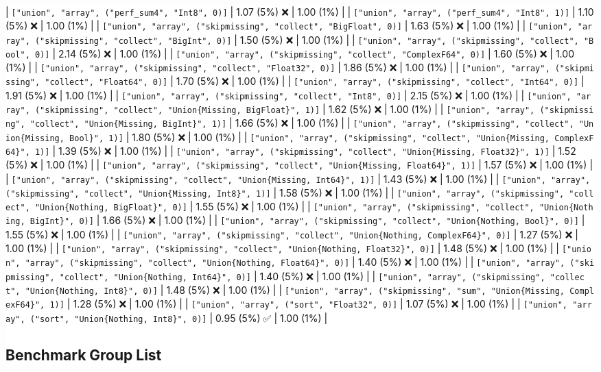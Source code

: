 | `["union", "array", ("perf_sum4", "Int8", 0)]` | 1.07 (5%) :x: | 1.00 (1%)  |
| `["union", "array", ("perf_sum4", "Int8", 1)]` | 1.10 (5%) :x: | 1.00 (1%)  |
| `["union", "array", ("skipmissing", "collect", "BigFloat", 0)]` | 1.63 (5%) :x: | 1.00 (1%)  |
| `["union", "array", ("skipmissing", "collect", "BigInt", 0)]` | 1.50 (5%) :x: | 1.00 (1%)  |
| `["union", "array", ("skipmissing", "collect", "Bool", 0)]` | 2.14 (5%) :x: | 1.00 (1%)  |
| `["union", "array", ("skipmissing", "collect", "ComplexF64", 0)]` | 1.60 (5%) :x: | 1.00 (1%)  |
| `["union", "array", ("skipmissing", "collect", "Float32", 0)]` | 1.86 (5%) :x: | 1.00 (1%)  |
| `["union", "array", ("skipmissing", "collect", "Float64", 0)]` | 1.70 (5%) :x: | 1.00 (1%)  |
| `["union", "array", ("skipmissing", "collect", "Int64", 0)]` | 1.91 (5%) :x: | 1.00 (1%)  |
| `["union", "array", ("skipmissing", "collect", "Int8", 0)]` | 2.15 (5%) :x: | 1.00 (1%)  |
| `["union", "array", ("skipmissing", "collect", "Union{Missing, BigFloat}", 1)]` | 1.62 (5%) :x: | 1.00 (1%)  |
| `["union", "array", ("skipmissing", "collect", "Union{Missing, BigInt}", 1)]` | 1.66 (5%) :x: | 1.00 (1%)  |
| `["union", "array", ("skipmissing", "collect", "Union{Missing, Bool}", 1)]` | 1.80 (5%) :x: | 1.00 (1%)  |
| `["union", "array", ("skipmissing", "collect", "Union{Missing, ComplexF64}", 1)]` | 1.39 (5%) :x: | 1.00 (1%)  |
| `["union", "array", ("skipmissing", "collect", "Union{Missing, Float32}", 1)]` | 1.52 (5%) :x: | 1.00 (1%)  |
| `["union", "array", ("skipmissing", "collect", "Union{Missing, Float64}", 1)]` | 1.57 (5%) :x: | 1.00 (1%)  |
| `["union", "array", ("skipmissing", "collect", "Union{Missing, Int64}", 1)]` | 1.43 (5%) :x: | 1.00 (1%)  |
| `["union", "array", ("skipmissing", "collect", "Union{Missing, Int8}", 1)]` | 1.58 (5%) :x: | 1.00 (1%)  |
| `["union", "array", ("skipmissing", "collect", "Union{Nothing, BigFloat}", 0)]` | 1.55 (5%) :x: | 1.00 (1%)  |
| `["union", "array", ("skipmissing", "collect", "Union{Nothing, BigInt}", 0)]` | 1.66 (5%) :x: | 1.00 (1%)  |
| `["union", "array", ("skipmissing", "collect", "Union{Nothing, Bool}", 0)]` | 1.55 (5%) :x: | 1.00 (1%)  |
| `["union", "array", ("skipmissing", "collect", "Union{Nothing, ComplexF64}", 0)]` | 1.27 (5%) :x: | 1.00 (1%)  |
| `["union", "array", ("skipmissing", "collect", "Union{Nothing, Float32}", 0)]` | 1.48 (5%) :x: | 1.00 (1%)  |
| `["union", "array", ("skipmissing", "collect", "Union{Nothing, Float64}", 0)]` | 1.40 (5%) :x: | 1.00 (1%)  |
| `["union", "array", ("skipmissing", "collect", "Union{Nothing, Int64}", 0)]` | 1.40 (5%) :x: | 1.00 (1%)  |
| `["union", "array", ("skipmissing", "collect", "Union{Nothing, Int8}", 0)]` | 1.48 (5%) :x: | 1.00 (1%)  |
| `["union", "array", ("skipmissing", "sum", "Union{Missing, ComplexF64}", 1)]` | 1.28 (5%) :x: | 1.00 (1%)  |
| `["union", "array", ("sort", "Float32", 0)]` | 1.07 (5%) :x: | 1.00 (1%)  |
| `["union", "array", ("sort", "Union{Nothing, Int8}", 0)]` | 0.95 (5%) :white_check_mark: | 1.00 (1%)  |

## Benchmark Group List
